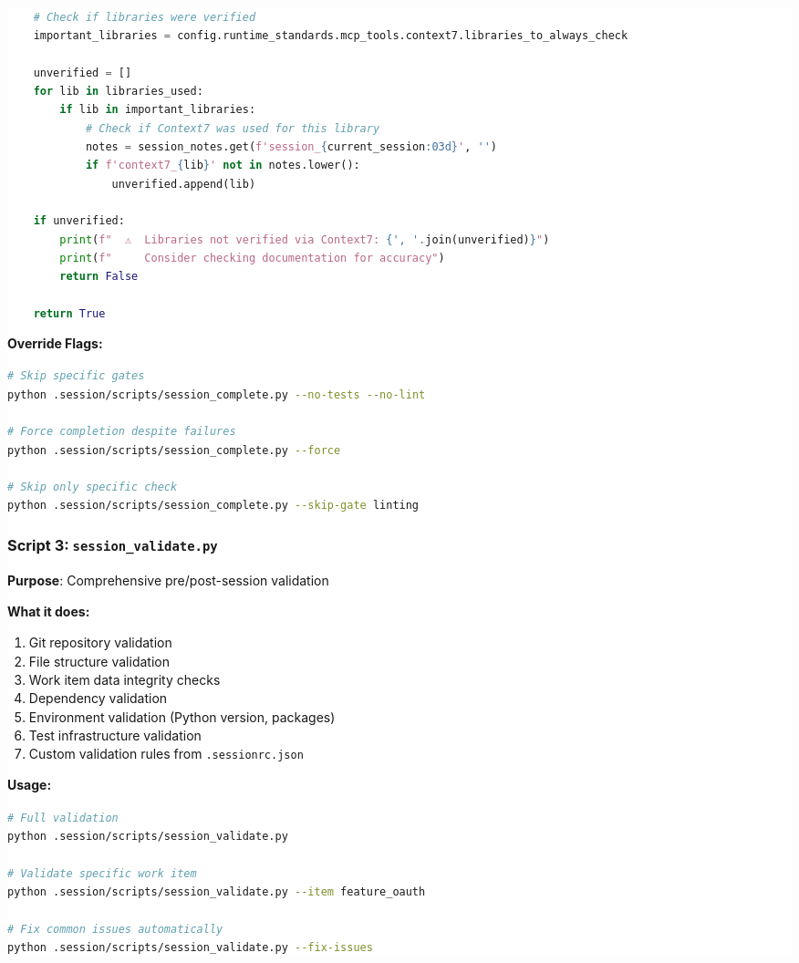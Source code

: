 ```python
    # Check if libraries were verified
    important_libraries = config.runtime_standards.mcp_tools.context7.libraries_to_always_check

    unverified = []
    for lib in libraries_used:
        if lib in important_libraries:
            # Check if Context7 was used for this library
            notes = session_notes.get(f'session_{current_session:03d}', '')
            if f'context7_{lib}' not in notes.lower():
                unverified.append(lib)

    if unverified:
        print(f"  ⚠️  Libraries not verified via Context7: {', '.join(unverified)}")
        print(f"     Consider checking documentation for accuracy")
        return False

    return True
```

**Override Flags:**
```bash
# Skip specific gates
python .session/scripts/session_complete.py --no-tests --no-lint

# Force completion despite failures
python .session/scripts/session_complete.py --force

# Skip only specific check
python .session/scripts/session_complete.py --skip-gate linting
```

### Script 3: `session_validate.py`

**Purpose**: Comprehensive pre/post-session validation

**What it does:**
1. Git repository validation
2. File structure validation
3. Work item data integrity checks
4. Dependency validation
5. Environment validation (Python version, packages)
6. Test infrastructure validation
7. Custom validation rules from `.sessionrc.json`

**Usage:**
```bash
# Full validation
python .session/scripts/session_validate.py

# Validate specific work item
python .session/scripts/session_validate.py --item feature_oauth

# Fix common issues automatically
python .session/scripts/session_validate.py --fix-issues
```
